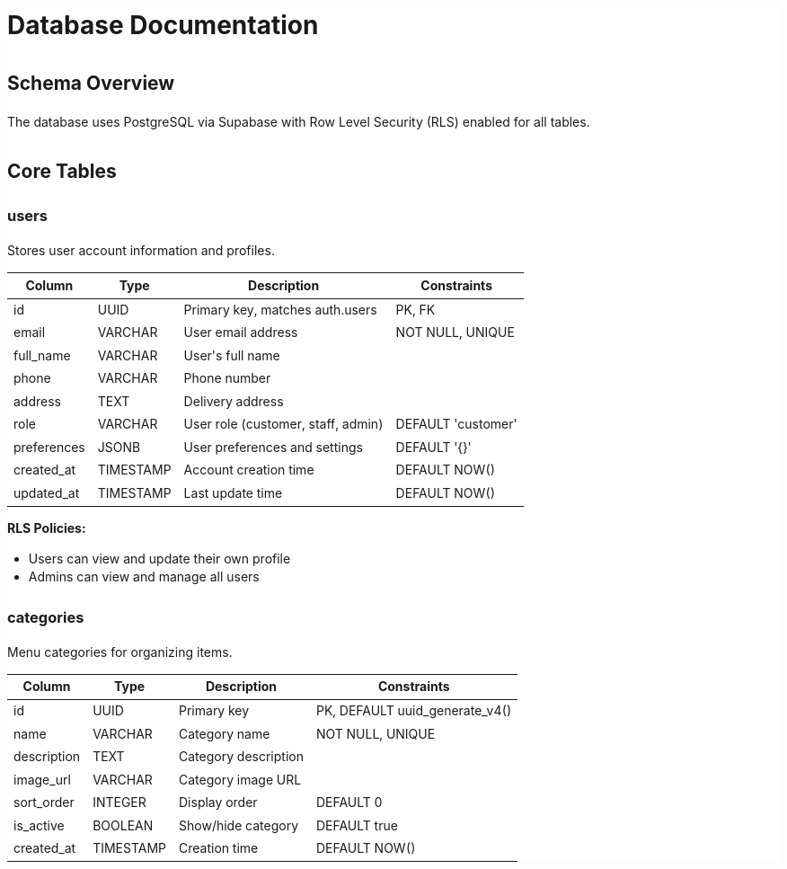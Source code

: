 # Database Documentation

## Schema Overview

The database uses PostgreSQL via Supabase with Row Level Security (RLS) enabled for all tables.

## Core Tables

### users
Stores user account information and profiles.

| Column | Type | Description | Constraints |
|--------|------|-------------|-------------|
| id | UUID | Primary key, matches auth.users | PK, FK |
| email | VARCHAR | User email address | NOT NULL, UNIQUE |
| full_name | VARCHAR | User's full name | |
| phone | VARCHAR | Phone number | |
| address | TEXT | Delivery address | |
| role | VARCHAR | User role (customer, staff, admin) | DEFAULT 'customer' |
| preferences | JSONB | User preferences and settings | DEFAULT '{}' |
| created_at | TIMESTAMP | Account creation time | DEFAULT NOW() |
| updated_at | TIMESTAMP | Last update time | DEFAULT NOW() |

**RLS Policies:**
- Users can view and update their own profile
- Admins can view and manage all users

### categories
Menu categories for organizing items.

| Column | Type | Description | Constraints |
|--------|------|-------------|-------------|
| id | UUID | Primary key | PK, DEFAULT uuid_generate_v4() |
| name | VARCHAR | Category name | NOT NULL, UNIQUE |
| description | TEXT | Category description | |
| image_url | VARCHAR | Category image URL | |
| sort_order | INTEGER | Display order | DEFAULT 0 |
| is_active | BOOLEAN | Show/hide category | DEFAULT true |
| created_at | TIMESTAMP | Creation time | DEFAULT NOW() |

